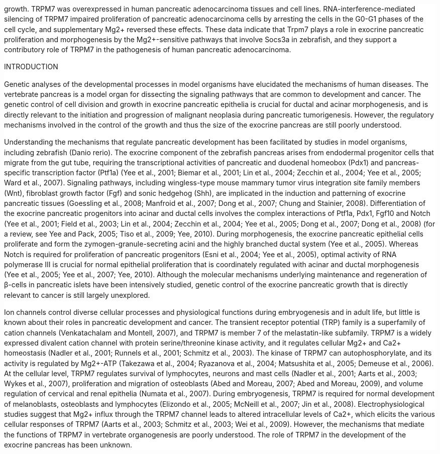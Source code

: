 growth. TRPM7 was overexpressed in human pancreatic adenocarcinoma tissues and cell lines. RNA-interference-mediated silencing of TRPM7 impaired proliferation of pancreatic adenocarcinoma cells by arresting the cells in the G0-G1 phases of the cell cycle, and supplementary Mg2+ reversed these effects. These data indicate that Trpm7 plays a role in exocrine pancreatic proliferation and morphogenesis by the Mg2+-sensitive pathways that involve Socs3a in zebrafish, and they support a contributory role of TRPM7 in the pathogenesis of human pancreatic adenocarcinoma.

INTRODUCTION

Genetic analyses of the developmental processes in model organisms have elucidated the mechanisms of human diseases. The vertebrate pancreas is a model organ for dissecting the signaling pathways that are common to development and cancer. The genetic control of cell division and growth in exocrine pancreatic epithelia is crucial for ductal and acinar morphogenesis, and is directly relevant to the initiation and progression of malignant neoplasia during pancreatic tumorigenesis. However, the regulatory mechanisms involved in the control of the growth and thus the size of the exocrine pancreas are still poorly understood.

Understanding the mechanisms that regulate pancreatic development has been facilitated by studies in model organisms, including zebrafish (Danio rerio). The exocrine component of the zebrafish pancreas arises from endodermal progenitor cells that migrate from the gut tube, requiring the transcriptional activities of pancreatic and duodenal homeobox (Pdx1) and pancreas-specific transcription factor (Ptf1a) (Yee et al., 2001; Biemar et al., 2001; Lin et al., 2004; Zecchin et al., 2004; Yee et al., 2005; Ward et al., 2007). Signaling pathways, including wingless-type mouse mammary tumor virus integration site family members (Wnt), fibroblast growth factor (Fgf) and sonic hedgehog (Shh), are implicated in the induction and patterning of exocrine pancreatic tissues (Goessling et al., 2008; Manfroid et al., 2007; Dong et al., 2007; Chung and Stainier, 2008). Differentiation of the exocrine pancreatic progenitors into acinar and ductal cells involves the complex interactions of Ptf1a, Pdx1, Fgf10 and Notch (Yee et al., 2001; Field et al., 2003; Lin et al., 2004; Zecchin et al., 2004; Yee et al., 2005; Dong et al., 2007; Dong et al., 2008) (for a review, see Yee and Pack, 2005; Tiso et al., 2009; Yee, 2010). During morphogenesis, the exocrine pancreatic epithelial cells proliferate and form the zymogen-granule-secreting acini and the highly branched ductal system (Yee et al., 2005). Whereas Notch is required for proliferation of pancreatic progenitors (Esni et al., 2004; Yee et al., 2005), optimal activity of RNA polymerase III is crucial for normal epithelial proliferation that is coordinately regulated with acinar and ductal morphogenesis (Yee et al., 2005; Yee et al., 2007; Yee, 2010). Although the molecular mechanisms underlying maintenance and regeneration of β-cells in pancreatic islets have been intensively studied, genetic control of the exocrine pancreatic growth that is directly relevant to cancer is still largely unexplored.

Ion channels control diverse cellular processes and physiological functions during embryogenesis and in adult life, but little is known about their roles in pancreatic development and cancer. The transient receptor potential (TRP) family is a superfamily of cation channels (Venkatachalam and Montell, 2007), and TRPM7 is member 7 of the melastatin-like subfamily. TRPM7 is a widely expressed divalent cation channel with protein serine/threonine kinase activity, and it regulates cellular Mg2+ and Ca2+ homeostasis (Nadler et al., 2001; Runnels et al., 2001; Schmitz et al., 2003). The kinase of TRPM7 can autophosphorylate, and its activity is regulated by Mg2+-ATP (Takezawa et al., 2004; Ryazanova et al., 2004; Matsushita et al., 2005; Demeuse et al., 2006). At the cellular level, TRPM7 regulates survival of lymphocytes, neurons and mast cells (Nadler et al., 2001; Aarts et al., 2003; Wykes et al., 2007), proliferation and migration of osteoblasts (Abed and Moreau, 2007; Abed and Moreau, 2009), and volume regulation of cervical and renal epithelia (Numata et al., 2007). During embryogenesis, TRPM7 is required for normal development of melanoblasts, osteoblasts and lymphocytes (Elizondo et al., 2005; McNeill et al., 2007; Jin et al., 2008). Electrophysiological studies suggest that Mg2+ influx through the TRPM7 channel leads to altered intracellular levels of Ca2+, which elicits the various cellular responses of TRPM7 (Aarts et al., 2003; Schmitz et al., 2003; Wei et al., 2009). However, the mechanisms that mediate the functions of TRPM7 in vertebrate organogenesis are poorly understood. The role of TRPM7 in the development of the exocrine pancreas has been unknown.
